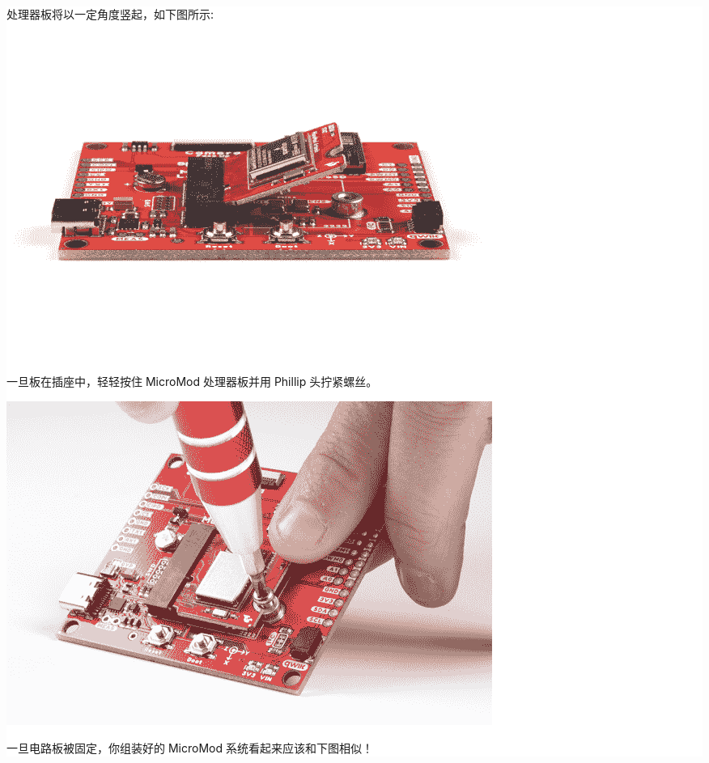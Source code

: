 处理器板将以一定角度竖起，如下图所示:

[![MicroMod Processor Board inserted into the carrier board](img/8fad6a15fd396e99712eb1ff95e07e42.png)](https://cdn.sparkfun.com/assets/learn_tutorials/1/1/8/9/MicroMod_Getting_Started_Guide_Images-01.jpg)

一旦板在插座中，轻轻按住 MicroMod 处理器板并用 Phillip 头拧紧螺丝。

[![screwing in the machine screw](img/7ed4ae2d4df57b15731bcb891bc9453c.png)](https://cdn.sparkfun.com/assets/learn_tutorials/1/1/8/9/MicroMod_Getting_Started_Guide_Images-02.jpg)

一旦电路板被固定，你组装好的 MicroMod 系统看起来应该和下图相似！
